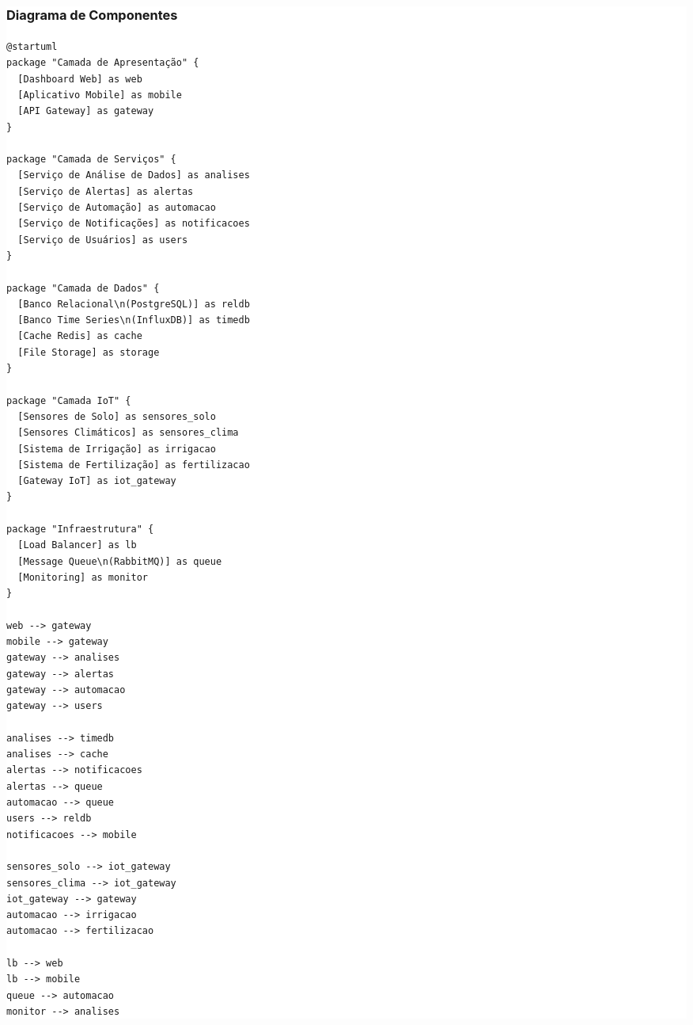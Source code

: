 ### Diagrama de Componentes
```plantuml
@startuml
package "Camada de Apresentação" {
  [Dashboard Web] as web
  [Aplicativo Mobile] as mobile
  [API Gateway] as gateway
}

package "Camada de Serviços" {
  [Serviço de Análise de Dados] as analises
  [Serviço de Alertas] as alertas
  [Serviço de Automação] as automacao
  [Serviço de Notificações] as notificacoes
  [Serviço de Usuários] as users
}

package "Camada de Dados" {
  [Banco Relacional\n(PostgreSQL)] as reldb
  [Banco Time Series\n(InfluxDB)] as timedb
  [Cache Redis] as cache
  [File Storage] as storage
}

package "Camada IoT" {
  [Sensores de Solo] as sensores_solo
  [Sensores Climáticos] as sensores_clima
  [Sistema de Irrigação] as irrigacao
  [Sistema de Fertilização] as fertilizacao
  [Gateway IoT] as iot_gateway
}

package "Infraestrutura" {
  [Load Balancer] as lb
  [Message Queue\n(RabbitMQ)] as queue
  [Monitoring] as monitor
}

web --> gateway
mobile --> gateway
gateway --> analises
gateway --> alertas
gateway --> automacao
gateway --> users

analises --> timedb
analises --> cache
alertas --> notificacoes
alertas --> queue
automacao --> queue
users --> reldb
notificacoes --> mobile

sensores_solo --> iot_gateway
sensores_clima --> iot_gateway
iot_gateway --> gateway
automacao --> irrigacao
automacao --> fertilizacao

lb --> web
lb --> mobile
queue --> automacao
monitor --> analises
```